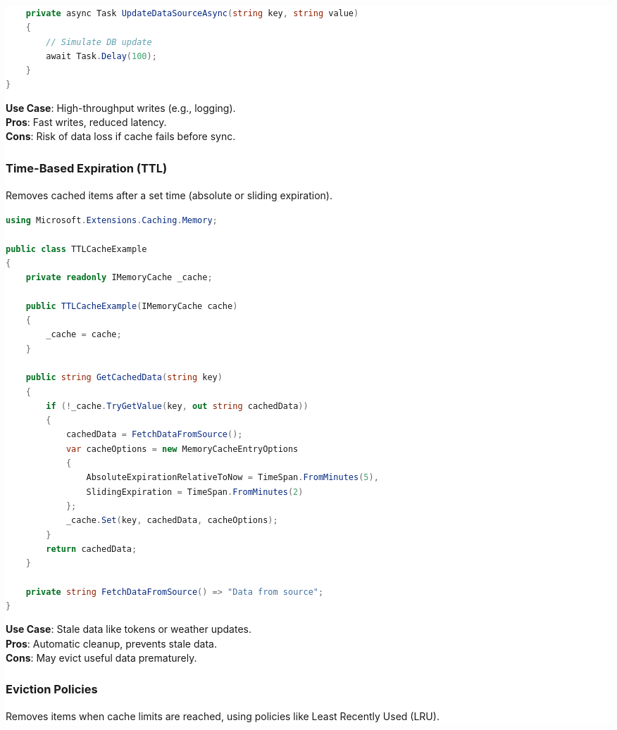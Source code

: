 ```csharp
    private async Task UpdateDataSourceAsync(string key, string value)
    {
        // Simulate DB update
        await Task.Delay(100);
    }
}
```

**Use Case**: High-throughput writes (e.g., logging).  
**Pros**: Fast writes, reduced latency.  
**Cons**: Risk of data loss if cache fails before sync.

### Time-Based Expiration (TTL)
Removes cached items after a set time (absolute or sliding expiration).

```csharp
using Microsoft.Extensions.Caching.Memory;

public class TTLCacheExample
{
    private readonly IMemoryCache _cache;

    public TTLCacheExample(IMemoryCache cache)
    {
        _cache = cache;
    }

    public string GetCachedData(string key)
    {
        if (!_cache.TryGetValue(key, out string cachedData))
        {
            cachedData = FetchDataFromSource();
            var cacheOptions = new MemoryCacheEntryOptions
            {
                AbsoluteExpirationRelativeToNow = TimeSpan.FromMinutes(5),
                SlidingExpiration = TimeSpan.FromMinutes(2)
            };
            _cache.Set(key, cachedData, cacheOptions);
        }
        return cachedData;
    }

    private string FetchDataFromSource() => "Data from source";
}
```

**Use Case**: Stale data like tokens or weather updates.  
**Pros**: Automatic cleanup, prevents stale data.  
**Cons**: May evict useful data prematurely.

### Eviction Policies
Removes items when cache limits are reached, using policies like Least Recently Used (LRU).
